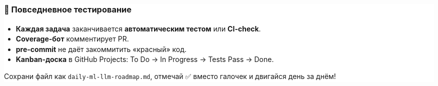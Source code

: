 
### 🧪 Повседневное тестирование
- **Каждая задача** заканчивается **автоматическим тестом** или **CI-check**.
- **Coverage-бот** комментирует PR.
- **pre-commit** не даёт закоммитить «красный» код.
- **Kanban-доска** в GitHub Projects: To Do → In Progress → Tests Pass → Done.

Сохрани файл как `daily-ml-llm-roadmap.md`, отмечай ✅ вместо галочек и двигайся день за днём!
